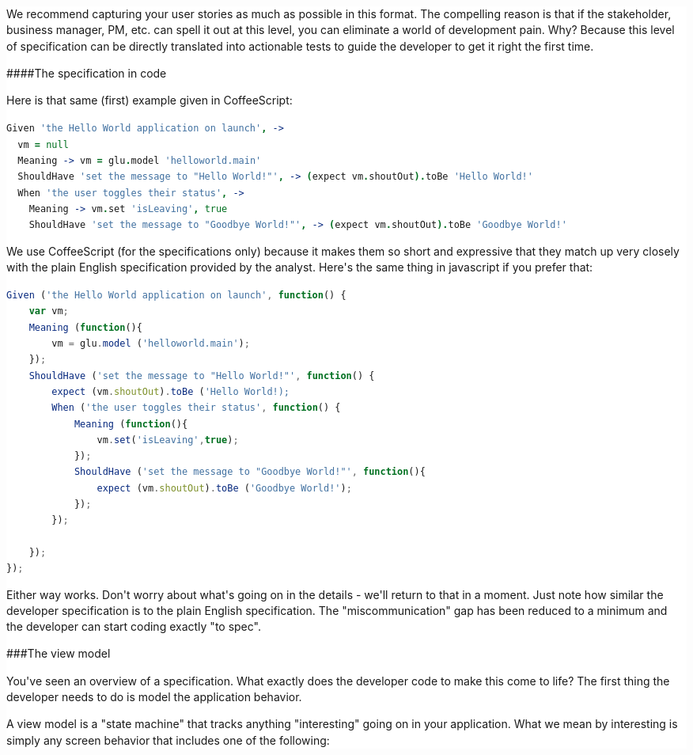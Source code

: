 We recommend capturing your user stories as much as possible in this format. The compelling reason is that if the stakeholder, business manager, PM, etc. can spell it out at this level, you can eliminate a world of development pain. Why? Because this level of specification can be directly translated into actionable tests to guide the developer to get it right the first time.

####The specification in code

Here is that same (first) example given in CoffeeScript:

```CoffeeScript
Given 'the Hello World application on launch', ->
  vm = null
  Meaning -> vm = glu.model 'helloworld.main'
  ShouldHave 'set the message to "Hello World!"', -> (expect vm.shoutOut).toBe 'Hello World!'
  When 'the user toggles their status', ->
    Meaning -> vm.set 'isLeaving', true
    ShouldHave 'set the message to "Goodbye World!"', -> (expect vm.shoutOut).toBe 'Goodbye World!'
```

We use CoffeeScript (for the specifications only) because it makes them so short and expressive that they match up very closely with the plain English specification provided by the analyst. Here's the same thing in javascript if you prefer that:
```javascript
Given ('the Hello World application on launch', function() {
    var vm;
    Meaning (function(){
        vm = glu.model ('helloworld.main');
    });
    ShouldHave ('set the message to "Hello World!"', function() {
        expect (vm.shoutOut).toBe ('Hello World!);
        When ('the user toggles their status', function() {
            Meaning (function(){
                vm.set('isLeaving',true);
            });
            ShouldHave ('set the message to "Goodbye World!"', function(){
                expect (vm.shoutOut).toBe ('Goodbye World!');
            });
        });

    });
});
```

Either way works. Don't worry about what's going on in the details - we'll return to that in a moment. Just note how similar the developer specification is to the plain English specification. The "miscommunication" gap has been reduced to a minimum and the developer can start coding exactly "to spec".

###The view model

You've seen an overview of a specification. What exactly does the developer code to make this come to life? The first thing the developer needs to do is model the application behavior.

A view model is a "state machine" that tracks anything "interesting" going on in your application. What we mean by interesting is simply any screen behavior that includes one of the following:
